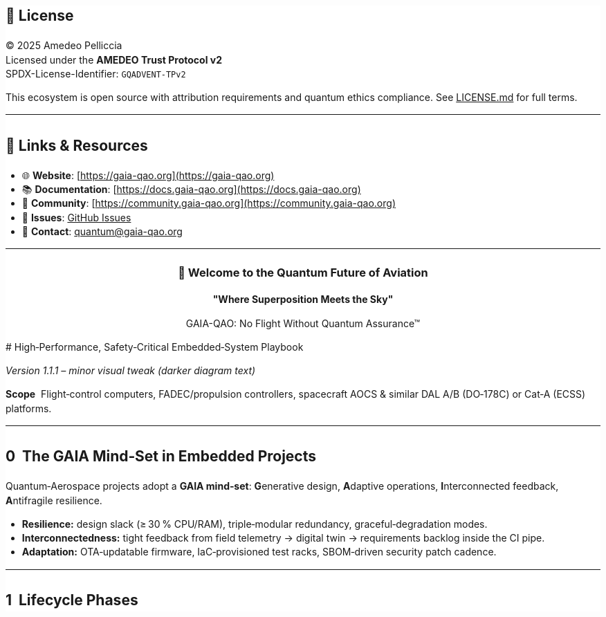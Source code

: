 
## 📜 License

© 2025 Amedeo Pelliccia  
Licensed under the **AMEDEO Trust Protocol v2**  
SPDX-License-Identifier: `GQADVENT-TPv2`

This ecosystem is open source with attribution requirements and quantum ethics compliance.
See [LICENSE.md](LICENSE.md) for full terms.

---

## 🔗 Links & Resources

- 🌐 **Website**: [https://gaia-qao.org](https://gaia-qao.org)
- 📚 **Documentation**: [https://docs.gaia-qao.org](https://docs.gaia-qao.org)
- 💬 **Community**: [https://community.gaia-qao.org](https://community.gaia-qao.org)
- 🐛 **Issues**: [GitHub Issues](https://github.com/Gaia-Quantum-Aerospace-Venture/GAIA-QAO/issues)
- 📧 **Contact**: quantum@gaia-qao.org

---

<div align="center">
  <h3>🚀 Welcome to the Quantum Future of Aviation</h3>
  <p><strong>"Where Superposition Meets the Sky"</strong></p>
  <p>GAIA-QAO: No Flight Without Quantum Assurance™</p>
</div>
# High‑Performance, Safety‑Critical Embedded‑System Playbook

*Version 1.1.1 – minor visual tweak (darker diagram text)*

**Scope**  Flight‑control computers, FADEC/propulsion controllers, spacecraft AOCS & similar DAL A/B (DO‑178C) or Cat‑A (ECSS) platforms.

---

## 0  The **GAIA Mind‑Set** in Embedded Projects

Quantum‑Aerospace projects adopt a **GAIA mind‑set**: **G**enerative design, **A**daptive operations, **I**nterconnected feedback, **A**ntifragile resilience.

* **Resilience:** design slack (≥ 30 % CPU/RAM), triple‑modular redundancy, graceful‑degradation modes.
* **Interconnectedness:** tight feedback from field telemetry → digital twin → requirements backlog inside the CI pipe.
* **Adaptation:** OTA‑updatable firmware, IaC‑provisioned test racks, SBOM‑driven security patch cadence.

---

## 1  Lifecycle Phases
